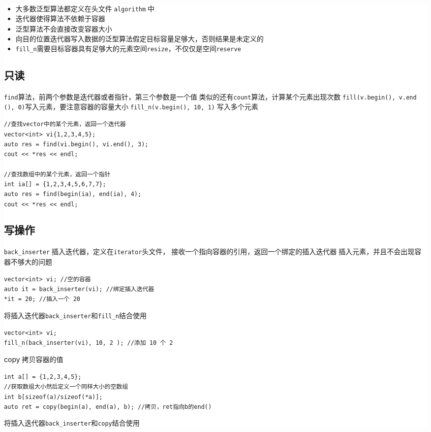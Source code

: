 - 大多数泛型算法都定义在头文件 `algorithm` 中
- 迭代器使得算法不依赖于容器
- 泛型算法不会直接改变容器大小
- 向目的位置迭代器写入数据的泛型算法假定目标容量足够大，否则结果是未定义的
- `fill_n`需要目标容器具有足够大的元素空间`resize`，不仅仅是空间`reserve`

## 只读

`find`算法，前两个参数是迭代器或者指针，第三个参数是一个值
类似的还有`count`算法，计算某个元素出现次数
`fill(v.begin(), v.end(), 0)`写入元素，要注意容器的容量大小
`fill_n(v.begin(), 10, 1)` 写入多个元素

```
//查找vector中的某个元素，返回一个迭代器
vector<int> vi{1,2,3,4,5};
auto res = find(vi.begin(), vi.end(), 3);
cout << *res << endl;

//查找数组中的某个元素，返回一个指针
int ia[] = {1,2,3,4,5,6,7,7};
auto res = find(begin(ia), end(ia), 4);
cout << *res << endl;
```

## 写操作

`back_inserter` 插入迭代器，定义在`iterator`头文件，
接收一个指向容器的引用，返回一个绑定的插入迭代器
插入元素，并且不会出现容器不够大的问题


```
vector<int> vi; //空的容器
auto it = back_inserter(vi); //绑定插入迭代器
*it = 20; //插入一个 20
```

将插入迭代器`back_inserter`和`fill_n`结合使用

```
vector<int> vi;
fill_n(back_inserter(vi), 10, 2 ); //添加 10 个 2
```

copy 拷贝容器的值

```
int a[] = {1,2,3,4,5};
//获取数组大小然后定义一个同样大小的空数组
int b[sizeof(a)/sizeof(*a)];
auto ret = copy(begin(a), end(a), b); //拷贝，ret指向b的end()
```

将插入迭代器`back_inserter`和`copy`结合使用

